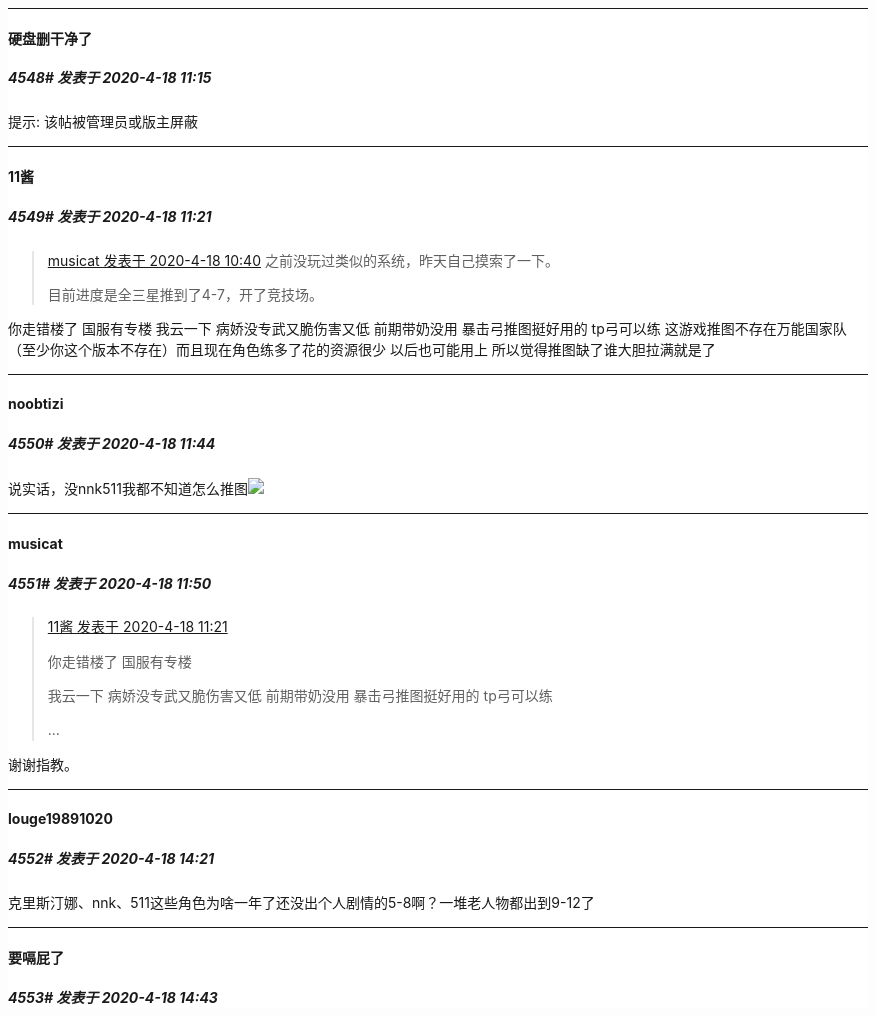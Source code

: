 *****

####  硬盘删干净了  
##### 4548#       发表于 2020-4-18 11:15

提示: 该帖被管理员或版主屏蔽

*****

####  11酱  
##### 4549#       发表于 2020-4-18 11:21

<blockquote><a href="httphttps://bbs.saraba1st.com/2b/forum.php?mod=redirect&amp;goto=findpost&amp;pid=47122165&amp;ptid=1582120" target="_blank">musicat 发表于 2020-4-18 10:40</a>
之前没玩过类似的系统，昨天自己摸索了一下。

目前进度是全三星推到了4-7，开了竞技场。</blockquote>
你走错楼了 国服有专楼
我云一下 病娇没专武又脆伤害又低 前期带奶没用 暴击弓推图挺好用的 tp弓可以练
这游戏推图不存在万能国家队（至少你这个版本不存在）而且现在角色练多了花的资源很少 以后也可能用上 所以觉得推图缺了谁大胆拉满就是了

*****

####  noobtizi  
##### 4550#       发表于 2020-4-18 11:44

说实话，没nnk511我都不知道怎么推图<img src="https://static.saraba1st.com/image/smiley/face2017/067.png" referrerpolicy="no-referrer">

*****

####  musicat  
##### 4551#       发表于 2020-4-18 11:50

<blockquote><a href="httphttps://bbs.saraba1st.com/2b/forum.php?mod=redirect&amp;goto=findpost&amp;pid=47122518&amp;ptid=1582120" target="_blank">11酱 发表于 2020-4-18 11:21</a>

你走错楼了 国服有专楼

我云一下 病娇没专武又脆伤害又低 前期带奶没用 暴击弓推图挺好用的 tp弓可以练

 ...</blockquote>
谢谢指教。

*****

####  louge19891020  
##### 4552#       发表于 2020-4-18 14:21

克里斯汀娜、nnk、511这些角色为啥一年了还没出个人剧情的5-8啊？一堆老人物都出到9-12了

*****

####  要嗝屁了  
##### 4553#       发表于 2020-4-18 14:43

